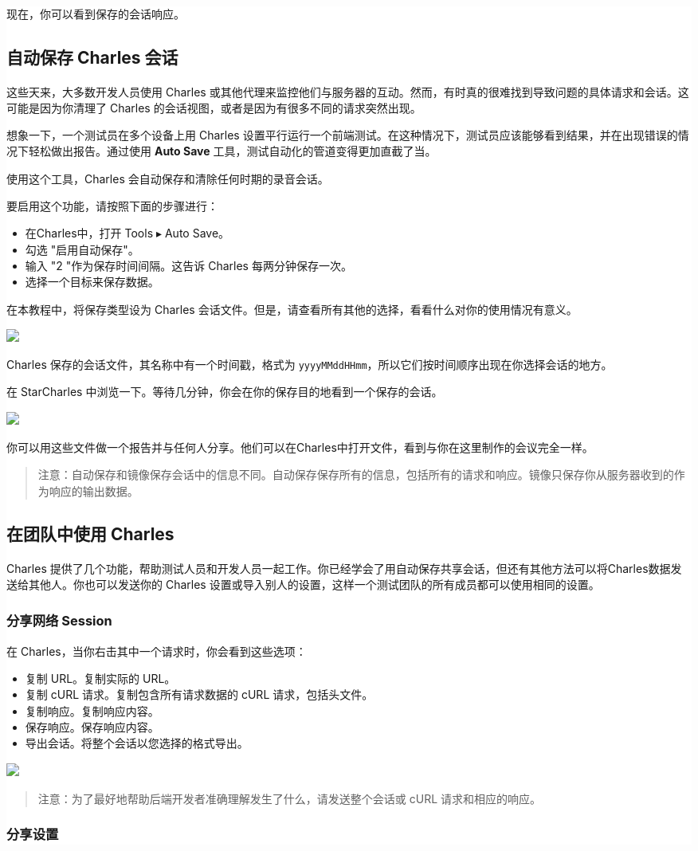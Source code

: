 现在，你可以看到保存的会话响应。


## 自动保存 Charles 会话

这些天来，大多数开发人员使用 Charles 或其他代理来监控他们与服务器的互动。然而，有时真的很难找到导致问题的具体请求和会话。这可能是因为你清理了 Charles 的会话视图，或者是因为有很多不同的请求突然出现。

想象一下，一个测试员在多个设备上用 Charles 设置平行运行一个前端测试。在这种情况下，测试员应该能够看到结果，并在出现错误的情况下轻松做出报告。通过使用 **Auto Save** 工具，测试自动化的管道变得更加直截了当。

使用这个工具，Charles 会自动保存和清除任何时期的录音会话。

要启用这个功能，请按照下面的步骤进行：

* 在Charles中，打开 Tools ▸ Auto Save。
* 勾选 "启用自动保存"。
* 输入 "2 "作为保存时间间隔。这告诉 Charles 每两分钟保存一次。
* 选择一个目标来保存数据。

在本教程中，将保存类型设为 Charles 会话文件。但是，请查看所有其他的选择，看看什么对你的使用情况有意义。

![](https://koenig-media.raywenderlich.com/uploads/2021/05/autoSaveSettings.png)

Charles 保存的会话文件，其名称中有一个时间戳，格式为 `yyyyMMddHHmm`，所以它们按时间顺序出现在你选择会话的地方。

在 StarCharles 中浏览一下。等待几分钟，你会在你的保存目的地看到一个保存的会话。

![](https://koenig-media.raywenderlich.com/uploads/2021/05/logsInFinder.png)

你可以用这些文件做一个报告并与任何人分享。他们可以在Charles中打开文件，看到与你在这里制作的会议完全一样。

> 注意：自动保存和镜像保存会话中的信息不同。自动保存保存所有的信息，包括所有的请求和响应。镜像只保存你从服务器收到的作为响应的输出数据。

## 在团队中使用 Charles

Charles 提供了几个功能，帮助测试人员和开发人员一起工作。你已经学会了用自动保存共享会话，但还有其他方法可以将Charles数据发送给其他人。你也可以发送你的 Charles 设置或导入别人的设置，这样一个测试团队的所有成员都可以使用相同的设置。

### 分享网络 Session

在 Charles，当你右击其中一个请求时，你会看到这些选项：

* 复制 URL。复制实际的 URL。
* 复制 cURL 请求。复制包含所有请求数据的 cURL 请求，包括头文件。
* 复制响应。复制响应内容。
* 保存响应。保存响应内容。
* 导出会话。将整个会话以您选择的格式导出。

![](https://koenig-media.raywenderlich.com/uploads/2021/05/copyCURLRequest.png)

> 注意：为了最好地帮助后端开发者准确理解发生了什么，请发送整个会话或 cURL 请求和相应的响应。


### 分享设置
